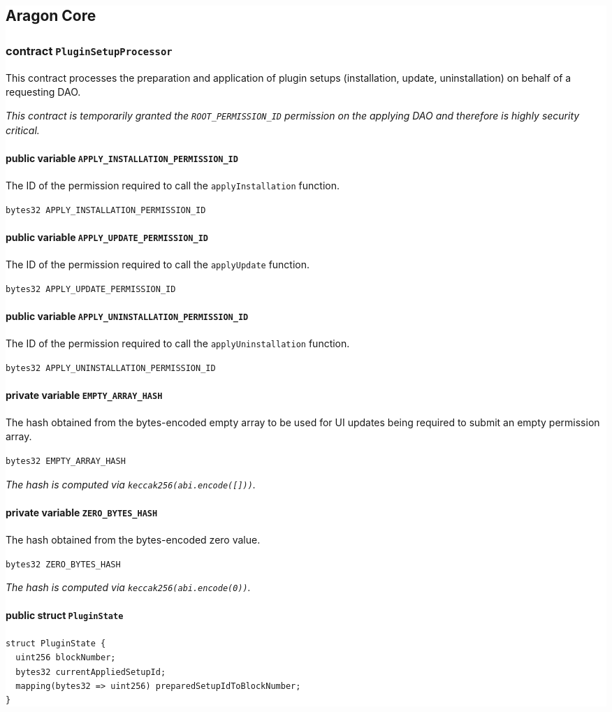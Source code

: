 ## Aragon Core

###  contract `PluginSetupProcessor`

This contract processes the preparation and application of plugin setups (installation, update, uninstallation) on behalf of a requesting DAO.

*This contract is temporarily granted the `ROOT_PERMISSION_ID` permission on the applying DAO and therefore is highly security critical.*

#### public variable `APPLY_INSTALLATION_PERMISSION_ID`

The ID of the permission required to call the `applyInstallation` function.

```solidity
bytes32 APPLY_INSTALLATION_PERMISSION_ID 
```

#### public variable `APPLY_UPDATE_PERMISSION_ID`

The ID of the permission required to call the `applyUpdate` function.

```solidity
bytes32 APPLY_UPDATE_PERMISSION_ID 
```

#### public variable `APPLY_UNINSTALLATION_PERMISSION_ID`

The ID of the permission required to call the `applyUninstallation` function.

```solidity
bytes32 APPLY_UNINSTALLATION_PERMISSION_ID 
```

#### private variable `EMPTY_ARRAY_HASH`

The hash obtained from the bytes-encoded empty array to be used for UI updates being required to submit an empty permission array.

```solidity
bytes32 EMPTY_ARRAY_HASH 
```

*The hash is computed via `keccak256(abi.encode([]))`.*

#### private variable `ZERO_BYTES_HASH`

The hash obtained from the bytes-encoded zero value.

```solidity
bytes32 ZERO_BYTES_HASH 
```

*The hash is computed via `keccak256(abi.encode(0))`.*

#### public struct `PluginState`

```solidity
struct PluginState {
  uint256 blockNumber;
  bytes32 currentAppliedSetupId;
  mapping(bytes32 => uint256) preparedSetupIdToBlockNumber;
}
```
